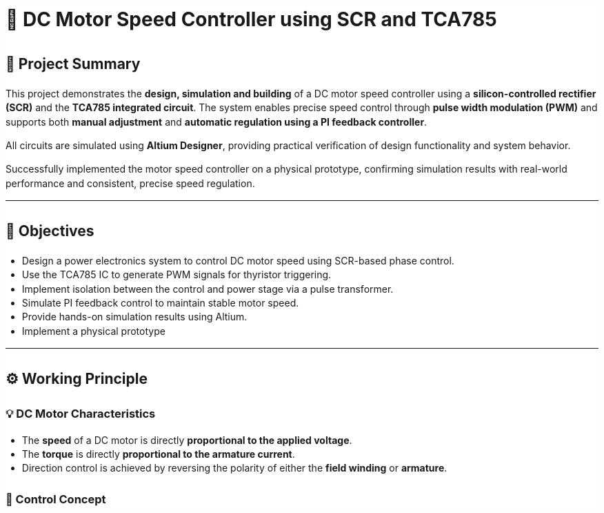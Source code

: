 # 🔧 DC Motor Speed Controller using SCR and TCA785

## 📝 Project Summary

This project demonstrates the **design, simulation and building** of a DC motor speed controller using a **silicon-controlled rectifier (SCR)** and the **TCA785 integrated circuit**. The system enables precise speed control through **pulse width modulation (PWM)** and supports both **manual adjustment** and **automatic regulation using a PI feedback controller**.

All circuits are simulated using **Altium Designer**, providing practical verification of design functionality and system behavior.

Successfully implemented the motor speed controller on a physical prototype, confirming simulation results with real-world performance and consistent, precise speed regulation.

---

## 📌 Objectives

- Design a power electronics system to control DC motor speed using SCR-based phase control.
- Use the TCA785 IC to generate PWM signals for thyristor triggering.
- Implement isolation between the control and power stage via a pulse transformer.
- Simulate PI feedback control to maintain stable motor speed.
- Provide hands-on simulation results using Altium.
- Implement a physical prototype
---

## ⚙️ Working Principle

### 💡 DC Motor Characteristics

- The **speed** of a DC motor is directly **proportional to the applied voltage**.
- The **torque** is directly **proportional to the armature current**.
- Direction control is achieved by reversing the polarity of either the **field winding** or **armature**.

### 🧠 Control Concept

<div align="center">